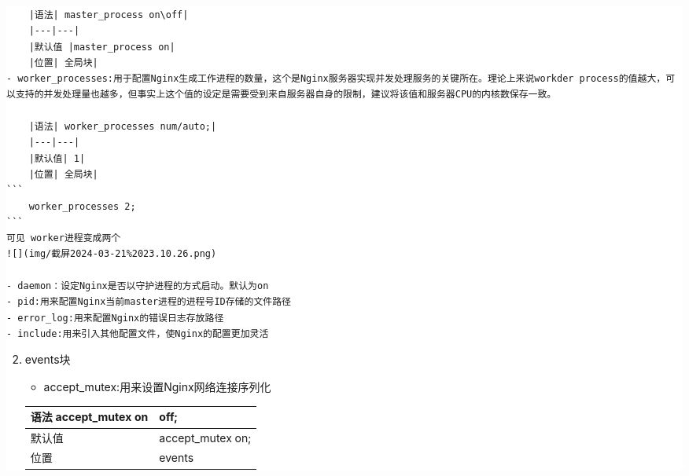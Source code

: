         |语法| master_process on\off|  
        |---|---|  
        |默认值 |master_process on|  
        |位置| 全局块|  
    - worker_processes:用于配置Nginx生成工作进程的数量，这个是Nginx服务器实现并发处理服务的关键所在。理论上来说workder process的值越大，可以支持的并发处理量也越多，但事实上这个值的设定是需要受到来自服务器自身的限制，建议将该值和服务器CPU的内核数保存一致。

        |语法| worker_processes num/auto;|
        |---|---|
        |默认值| 1|
        |位置| 全局块|
    ```
        worker_processes 2;
    ```
    可见 worker进程变成两个
    ![](img/截屏2024-03-21%2023.10.26.png)

    - daemon：设定Nginx是否以守护进程的方式启动。默认为on
    - pid:用来配置Nginx当前master进程的进程号ID存储的文件路径
    - error_log:用来配置Nginx的错误日志存放路径
    - include:用来引入其他配置文件，使Nginx的配置更加灵活  
2. events块
   - accept_mutex:用来设置Nginx网络连接序列化
  
    |语法 accept_mutex on|off;|
    |---|---|
    |默认值| accept_mutex on; |
    |位置 |events|
